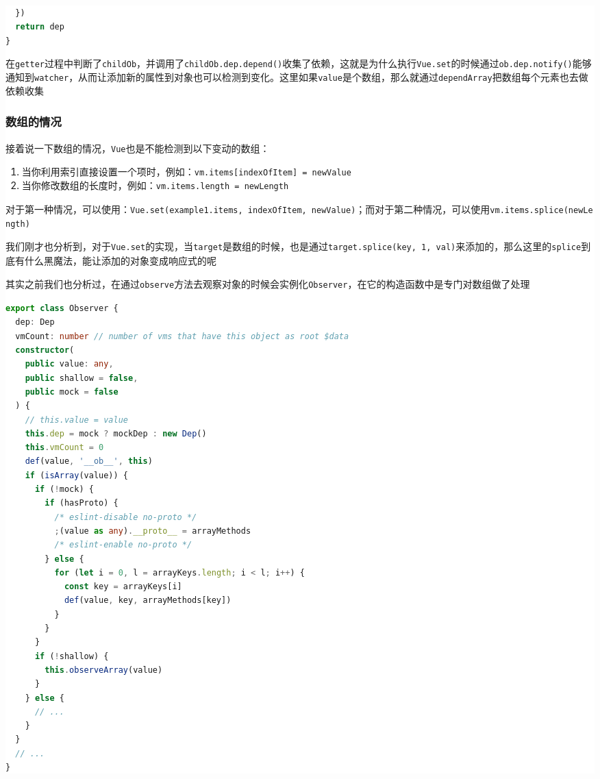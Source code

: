 ```ts
  })
  return dep
}
```

在`getter`过程中判断了`childOb`，并调用了`childOb.dep.depend()`收集了依赖，这就是为什么执行`Vue.set`的时候通过`ob.dep.notify()`能够通知到`watcher`，从而让添加新的属性到对象也可以检测到变化。这里如果`value`是个数组，那么就通过`dependArray`把数组每个元素也去做依赖收集

### 数组的情况

接着说一下数组的情况，`Vue`也是不能检测到以下变动的数组：

1. 当你利用索引直接设置一个项时，例如：`vm.items[indexOfItem] = newValue`
2. 当你修改数组的长度时，例如：`vm.items.length = newLength`

对于第一种情况，可以使用：`Vue.set(example1.items, indexOfItem, newValue)`；而对于第二种情况，可以使用`vm.items.splice(newLength)`

我们刚才也分析到，对于`Vue.set`的实现，当`target`是数组的时候，也是通过`target.splice(key, 1, val)`来添加的，那么这里的`splice`到底有什么黑魔法，能让添加的对象变成响应式的呢

其实之前我们也分析过，在通过`observe`方法去观察对象的时候会实例化`Observer`，在它的构造函数中是专门对数组做了处理

```ts
export class Observer {
  dep: Dep
  vmCount: number // number of vms that have this object as root $data
  constructor(
    public value: any,
    public shallow = false,
    public mock = false
  ) {
    // this.value = value
    this.dep = mock ? mockDep : new Dep()
    this.vmCount = 0
    def(value, '__ob__', this)
    if (isArray(value)) {
      if (!mock) {
        if (hasProto) {
          /* eslint-disable no-proto */
          ;(value as any).__proto__ = arrayMethods
          /* eslint-enable no-proto */
        } else {
          for (let i = 0, l = arrayKeys.length; i < l; i++) {
            const key = arrayKeys[i]
            def(value, key, arrayMethods[key])
          }
        }
      }
      if (!shallow) {
        this.observeArray(value)
      }
    } else {
      // ...
    }
  }
  // ...
}
```
